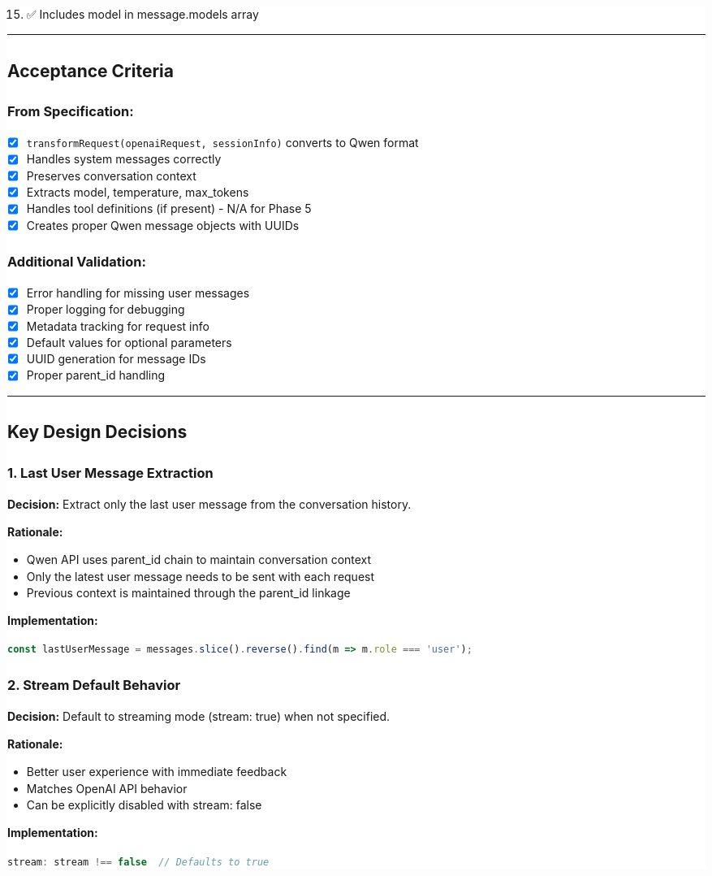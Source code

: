 15. ✅ Includes model in message.models array

---

## Acceptance Criteria

### From Specification:
- [x] `transformRequest(openaiRequest, sessionInfo)` converts to Qwen format
- [x] Handles system messages correctly
- [x] Preserves conversation context
- [x] Extracts model, temperature, max_tokens
- [x] Handles tool definitions (if present) - N/A for Phase 5
- [x] Creates proper Qwen message objects with UUIDs

### Additional Validation:
- [x] Error handling for missing user messages
- [x] Proper logging for debugging
- [x] Metadata tracking for request info
- [x] Default values for optional parameters
- [x] UUID generation for message IDs
- [x] Proper parent_id handling

---

## Key Design Decisions

### 1. Last User Message Extraction
**Decision:** Extract only the last user message from the conversation history.

**Rationale:**
- Qwen API uses parent_id chain to maintain conversation context
- Only the latest user message needs to be sent with each request
- Previous context is maintained through the parent_id linkage

**Implementation:**
```javascript
const lastUserMessage = messages.slice().reverse().find(m => m.role === 'user');
```

### 2. Stream Default Behavior
**Decision:** Default to streaming mode (stream: true) when not specified.

**Rationale:**
- Better user experience with immediate feedback
- Matches OpenAI API behavior
- Can be explicitly disabled with stream: false

**Implementation:**
```javascript
stream: stream !== false  // Defaults to true
```
